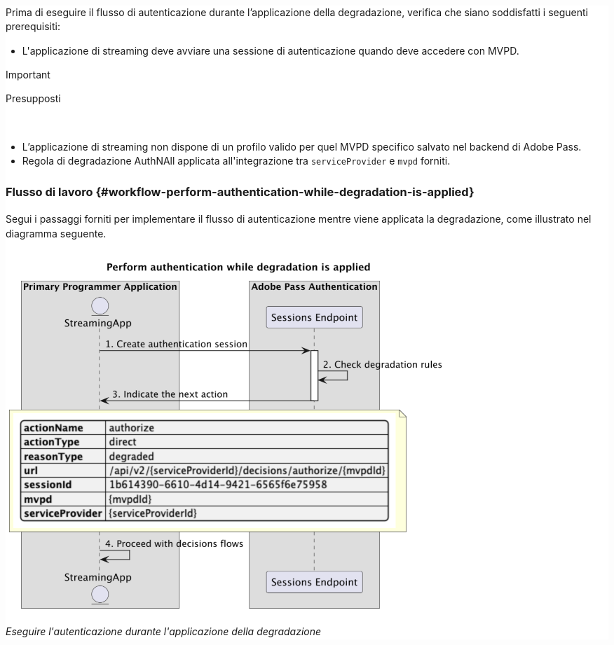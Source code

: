 Prima di eseguire il flusso di autenticazione durante l’applicazione della degradazione, verifica che siano soddisfatti i seguenti prerequisiti:

* L&#39;applicazione di streaming deve avviare una sessione di autenticazione quando deve accedere con MVPD.

>[!IMPORTANT]
> 
> Presupposti
> 
> <br/>
> 
> * L’applicazione di streaming non dispone di un profilo valido per quel MVPD specifico salvato nel backend di Adobe Pass.
> * Regola di degradazione AuthNAll applicata all&#39;integrazione tra `serviceProvider` e `mvpd` forniti.

### Flusso di lavoro {#workflow-perform-authentication-while-degradation-is-applied}

Segui i passaggi forniti per implementare il flusso di autenticazione mentre viene applicata la degradazione, come illustrato nel diagramma seguente.

![Eseguire l&#39;autenticazione durante l&#39;applicazione della degradazione](../../../../../assets/rest-api-v2/flows/degraded-access-flows/rest-api-v2-perform-authentication-while-degradation-is-applied-flow.png)

*Eseguire l&#39;autenticazione durante l&#39;applicazione della degradazione*

